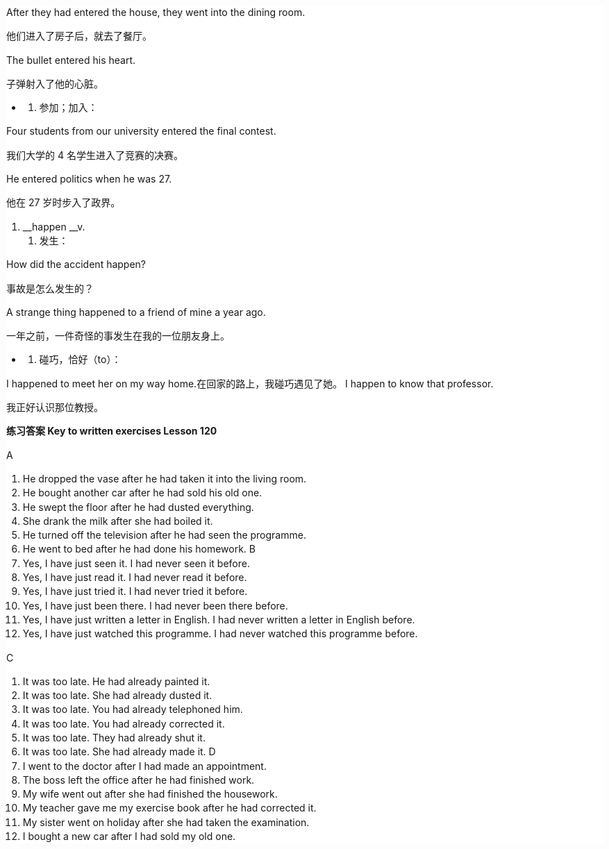 After they had entered the house, they went into the dining room\.

他们进入了房子后，就去了餐厅。

The bullet entered his heart\.

子弹射入了他的心脏。

- 
	1. 参加；加入：

Four students from our university entered the final contest\.

我们大学的 4 名学生进入了竞赛的决赛。

He entered politics when he was 27\.

他在 27 岁时步入了政界。

1. __happen	__v\.
	1. 发生：

How did the accident happen?

事故是怎么发生的？

A strange thing happened to a friend of mine a year ago\.

一年之前，一件奇怪的事发生在我的一位朋友身上。

- 
	1. 碰巧，恰好（to）：

I happened to meet her on my way home\.在回家的路上，我碰巧遇见了她。 I happen to know that professor\.

我正好认识那位教授。

__练习答案 Key to written exercises Lesson 120__

A

1. He dropped the vase after he had taken it into the living room\.
2. He bought another car after he had sold his old one\.
3. He swept the floor after he had dusted everything\.
4. She drank the milk after she had boiled it\.
5. He turned off the television after he had seen the programme\.
6. He went to bed after he had done his homework\. B
7. Yes, I have just seen it\. I had never seen it before\.
8. Yes, I have just read it\. I had never read it before\.
9. Yes, I have just tried it\. I had never tried it before\.
10. Yes, I have just been there\. I had never been there before\.
11. Yes, I have just written a letter in English\. I had never written a letter in English before\.
12. Yes, I have just watched this programme\. I had never watched this programme before\.

C

1. It was too late\. He had already painted it\.
2. It was too late\. She had already dusted it\.
3. It was too late\. You had already telephoned him\.
4. It was too late\. You had already corrected it\.
5. It was too late\. They had already shut it\.
6. It was too late\. She had already made it\. D
7. I went to the doctor after I had made an appointment\.
8. The boss left the office after he had finished work\.
9. My wife went out after she had finished the housework\.
10. My teacher gave me my exercise book after he had corrected it\.
11. My sister went on holiday after she had taken the examination\.
12. I bought a new car after I had sold my old one\.
